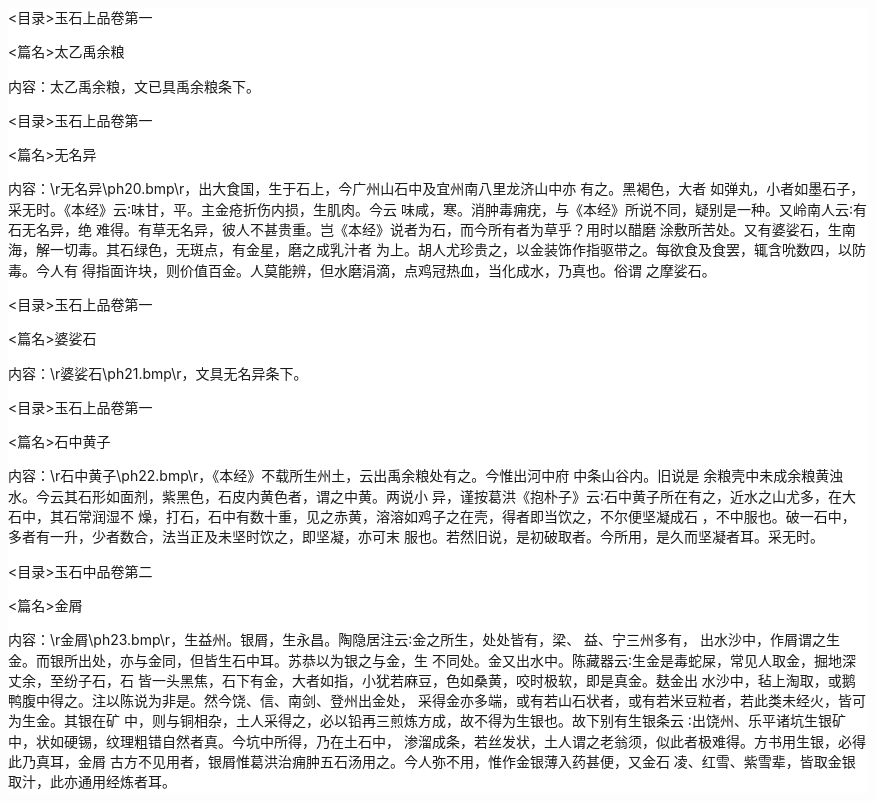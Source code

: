 

<目录>玉石上品卷第一

<篇名>太乙禹余粮

内容：太乙禹余粮，文已具禹余粮条下。 



<目录>玉石上品卷第一

<篇名>无名异

内容：\r无名异\ph20.bmp\r，出大食国，生于石上，今广州山石中及宜州南八里龙济山中亦 
有之。黑褐色，大者 
如弹丸，小者如墨石子，采无时。《本经》云∶味甘，平。主金疮折伤内损，生肌肉。今云 
味咸，寒。消肿毒痈疣，与《本经》所说不同，疑别是一种。又岭南人云∶有石无名异，绝 
难得。有草无名异，彼人不甚贵重。岂《本经》说者为石，而今所有者为草乎？用时以醋磨 
涂敷所苦处。又有婆娑石，生南海，解一切毒。其石绿色，无斑点，有金星，磨之成乳汁者 
为上。胡人尤珍贵之，以金装饰作指驱带之。每欲食及食罢，辄含吮数四，以防毒。今人有 
得指面许块，则价值百金。人莫能辨，但水磨涓滴，点鸡冠热血，当化成水，乃真也。俗谓 
之摩娑石。 



<目录>玉石上品卷第一

<篇名>婆娑石

内容：\r婆娑石\ph21.bmp\r，文具无名异条下。 



<目录>玉石上品卷第一

<篇名>石中黄子

内容：\r石中黄子\ph22.bmp\r，《本经》不载所生州土，云出禹余粮处有之。今惟出河中府 
中条山谷内。旧说是 
余粮壳中未成余粮黄浊水。今云其石形如面剂，紫黑色，石皮内黄色者，谓之中黄。两说小 
异，谨按葛洪《抱朴子》云∶石中黄子所在有之，近水之山尤多，在大石中，其石常润湿不 
燥，打石，石中有数十重，见之赤黄，溶溶如鸡子之在壳，得者即当饮之，不尔便坚凝成石 
，不中服也。破一石中，多者有一升，少者数合，法当正及未坚时饮之，即坚凝，亦可末 
服也。若然旧说，是初破取者。今所用，是久而坚凝者耳。采无时。 



<目录>玉石中品卷第二

<篇名>金屑

内容：\r金屑\ph23.bmp\r，生益州。银屑，生永昌。陶隐居注云∶金之所生，处处皆有，梁、 
益、宁三州多有， 
出水沙中，作屑谓之生金。而银所出处，亦与金同，但皆生石中耳。苏恭以为银之与金，生 
不同处。金又出水中。陈藏器云∶生金是毒蛇屎，常见人取金，掘地深丈余，至纷子石，石 
皆一头黑焦，石下有金，大者如指，小犹若麻豆，色如桑黄，咬时极软，即是真金。麸金出 
水沙中，毡上淘取，或鹅鸭腹中得之。注以陈说为非是。然今饶、信、南剑、登州出金处， 
采得金亦多端，或有若山石状者，或有若米豆粒者，若此类未经火，皆可为生金。其银在矿 
中，则与铜相杂，土人采得之，必以铅再三煎炼方成，故不得为生银也。故下别有生银条云 
∶出饶州、乐平诸坑生银矿中，状如硬锡，纹理粗错自然者真。今坑中所得，乃在土石中， 
渗溜成条，若丝发状，土人谓之老翁须，似此者极难得。方书用生银，必得此乃真耳，金屑 
古方不见用者，银屑惟葛洪治痈肿五石汤用之。今人弥不用，惟作金银薄入药甚便，又金石 
凌、红雪、紫雪辈，皆取金银取汁，此亦通用经炼者耳。 
